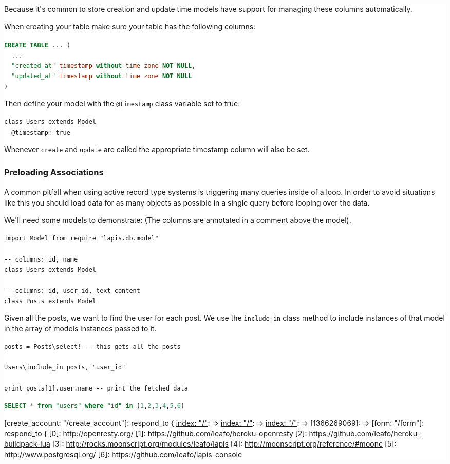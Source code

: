 Because it's common to store creation and update time models have
support for managing these columns automatically.

When creating your table make sure your table has the following columns:


```sql
CREATE TABLE ... (
  ...
  "created_at" timestamp without time zone NOT NULL,
  "updated_at" timestamp without time zone NOT NULL
)
```

Then define your model with the `@timestamp` class variable set to true:

```moon
class Users extends Model
  @timestamp: true
```

Whenever `create` and `update` are called the appropriate timestamp column will
also be set.


### Preloading Associations

A common pitfall when using active record type systems is triggering many
queries inside of a loop. In order to avoid situations like this you should
load data for as many objects as possible in a single query before looping over
the data.

We'll need some models to demonstrate: (The columns are annotated in a comment
above the model).

```moon
import Model from require "lapis.db.model"

-- columns: id, name
class Users extends Model

-- columns: id, user_id, text_content
class Posts extends Model
```

Given all the posts, we want to find the user for each post. We use the
`include_in` class method to include instances of that model in the array of
models instances passed to it.


```moon
posts = Posts\select! -- this gets all the posts

Users\include_in posts, "user_id"

print posts[1].user.name -- print the fetched data
```

```sql
SELECT * from "users" where "id" in (1,2,3,4,5,6)
```


[index: "/"]: =>
[user_profile: "/user/:name"]: =>
  [create_account: "/create_account"]: respond_to {
  [index: "/"]: =>
[index: "/"]: =>
[index: "/"]: =>
  [1366269069]: =>
  [form: "/form"]: respond_to {
[0]: http://openresty.org/
[1]: https://github.com/leafo/heroku-openresty
[2]: https://github.com/leafo/heroku-buildpack-lua
[3]: http://rocks.moonscript.org/modules/leafo/lapis
[4]: http://moonscript.org/reference/#moonc
[5]: http://www.postgresql.org/
[6]: https://github.com/leafo/lapis-console